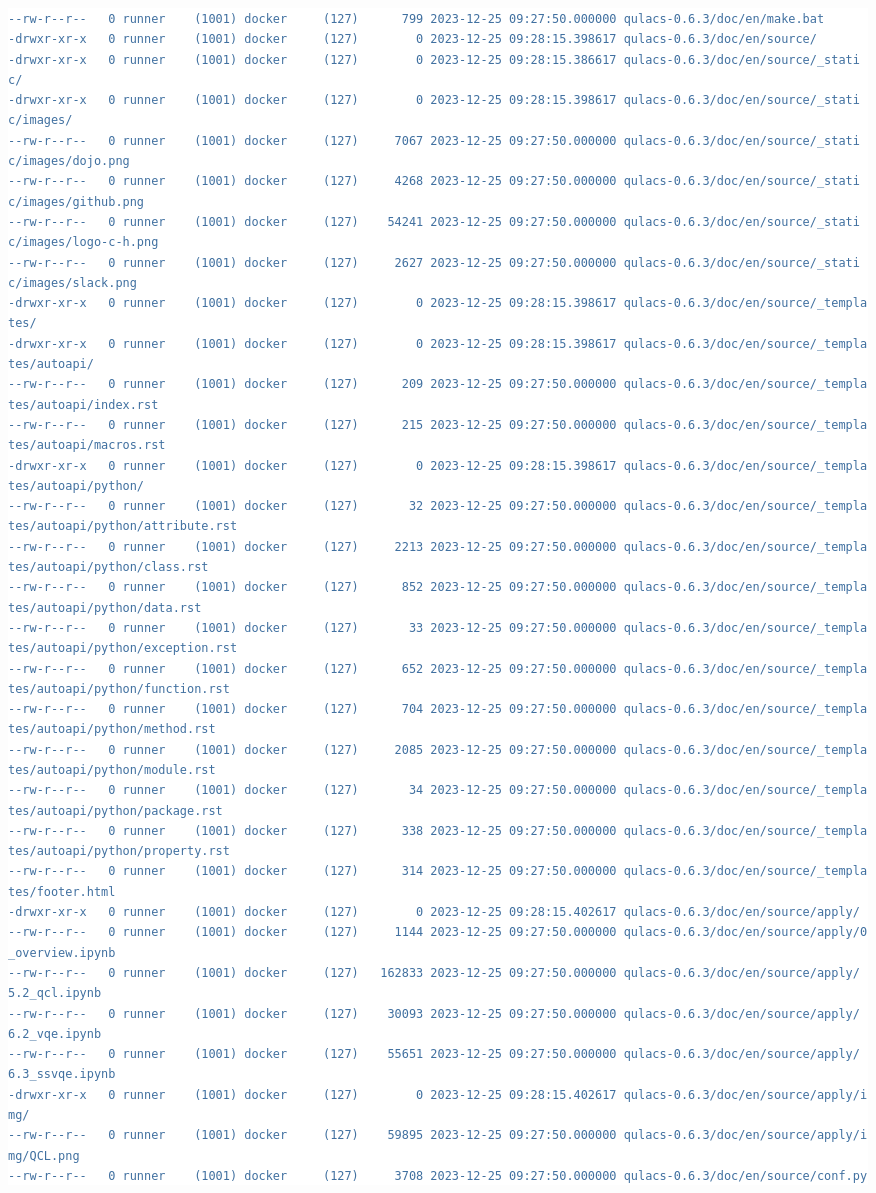 ```diff
--rw-r--r--   0 runner    (1001) docker     (127)      799 2023-12-25 09:27:50.000000 qulacs-0.6.3/doc/en/make.bat
-drwxr-xr-x   0 runner    (1001) docker     (127)        0 2023-12-25 09:28:15.398617 qulacs-0.6.3/doc/en/source/
-drwxr-xr-x   0 runner    (1001) docker     (127)        0 2023-12-25 09:28:15.386617 qulacs-0.6.3/doc/en/source/_static/
-drwxr-xr-x   0 runner    (1001) docker     (127)        0 2023-12-25 09:28:15.398617 qulacs-0.6.3/doc/en/source/_static/images/
--rw-r--r--   0 runner    (1001) docker     (127)     7067 2023-12-25 09:27:50.000000 qulacs-0.6.3/doc/en/source/_static/images/dojo.png
--rw-r--r--   0 runner    (1001) docker     (127)     4268 2023-12-25 09:27:50.000000 qulacs-0.6.3/doc/en/source/_static/images/github.png
--rw-r--r--   0 runner    (1001) docker     (127)    54241 2023-12-25 09:27:50.000000 qulacs-0.6.3/doc/en/source/_static/images/logo-c-h.png
--rw-r--r--   0 runner    (1001) docker     (127)     2627 2023-12-25 09:27:50.000000 qulacs-0.6.3/doc/en/source/_static/images/slack.png
-drwxr-xr-x   0 runner    (1001) docker     (127)        0 2023-12-25 09:28:15.398617 qulacs-0.6.3/doc/en/source/_templates/
-drwxr-xr-x   0 runner    (1001) docker     (127)        0 2023-12-25 09:28:15.398617 qulacs-0.6.3/doc/en/source/_templates/autoapi/
--rw-r--r--   0 runner    (1001) docker     (127)      209 2023-12-25 09:27:50.000000 qulacs-0.6.3/doc/en/source/_templates/autoapi/index.rst
--rw-r--r--   0 runner    (1001) docker     (127)      215 2023-12-25 09:27:50.000000 qulacs-0.6.3/doc/en/source/_templates/autoapi/macros.rst
-drwxr-xr-x   0 runner    (1001) docker     (127)        0 2023-12-25 09:28:15.398617 qulacs-0.6.3/doc/en/source/_templates/autoapi/python/
--rw-r--r--   0 runner    (1001) docker     (127)       32 2023-12-25 09:27:50.000000 qulacs-0.6.3/doc/en/source/_templates/autoapi/python/attribute.rst
--rw-r--r--   0 runner    (1001) docker     (127)     2213 2023-12-25 09:27:50.000000 qulacs-0.6.3/doc/en/source/_templates/autoapi/python/class.rst
--rw-r--r--   0 runner    (1001) docker     (127)      852 2023-12-25 09:27:50.000000 qulacs-0.6.3/doc/en/source/_templates/autoapi/python/data.rst
--rw-r--r--   0 runner    (1001) docker     (127)       33 2023-12-25 09:27:50.000000 qulacs-0.6.3/doc/en/source/_templates/autoapi/python/exception.rst
--rw-r--r--   0 runner    (1001) docker     (127)      652 2023-12-25 09:27:50.000000 qulacs-0.6.3/doc/en/source/_templates/autoapi/python/function.rst
--rw-r--r--   0 runner    (1001) docker     (127)      704 2023-12-25 09:27:50.000000 qulacs-0.6.3/doc/en/source/_templates/autoapi/python/method.rst
--rw-r--r--   0 runner    (1001) docker     (127)     2085 2023-12-25 09:27:50.000000 qulacs-0.6.3/doc/en/source/_templates/autoapi/python/module.rst
--rw-r--r--   0 runner    (1001) docker     (127)       34 2023-12-25 09:27:50.000000 qulacs-0.6.3/doc/en/source/_templates/autoapi/python/package.rst
--rw-r--r--   0 runner    (1001) docker     (127)      338 2023-12-25 09:27:50.000000 qulacs-0.6.3/doc/en/source/_templates/autoapi/python/property.rst
--rw-r--r--   0 runner    (1001) docker     (127)      314 2023-12-25 09:27:50.000000 qulacs-0.6.3/doc/en/source/_templates/footer.html
-drwxr-xr-x   0 runner    (1001) docker     (127)        0 2023-12-25 09:28:15.402617 qulacs-0.6.3/doc/en/source/apply/
--rw-r--r--   0 runner    (1001) docker     (127)     1144 2023-12-25 09:27:50.000000 qulacs-0.6.3/doc/en/source/apply/0_overview.ipynb
--rw-r--r--   0 runner    (1001) docker     (127)   162833 2023-12-25 09:27:50.000000 qulacs-0.6.3/doc/en/source/apply/5.2_qcl.ipynb
--rw-r--r--   0 runner    (1001) docker     (127)    30093 2023-12-25 09:27:50.000000 qulacs-0.6.3/doc/en/source/apply/6.2_vqe.ipynb
--rw-r--r--   0 runner    (1001) docker     (127)    55651 2023-12-25 09:27:50.000000 qulacs-0.6.3/doc/en/source/apply/6.3_ssvqe.ipynb
-drwxr-xr-x   0 runner    (1001) docker     (127)        0 2023-12-25 09:28:15.402617 qulacs-0.6.3/doc/en/source/apply/img/
--rw-r--r--   0 runner    (1001) docker     (127)    59895 2023-12-25 09:27:50.000000 qulacs-0.6.3/doc/en/source/apply/img/QCL.png
--rw-r--r--   0 runner    (1001) docker     (127)     3708 2023-12-25 09:27:50.000000 qulacs-0.6.3/doc/en/source/conf.py
```
